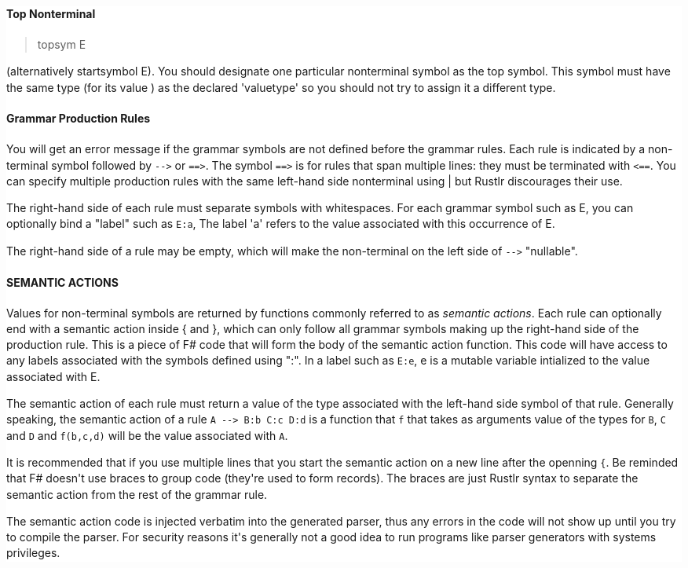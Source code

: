 
####  Top Nonterminal
>  topsym E

(alternatively startsymbol E). You should designate one particular
nonterminal symbol as the top symbol.  This symbol must have the same
type (for its value ) as the declared 'valuetype' so you should not
try to assign it a different type.


####  Grammar Production Rules

You will get an error message if the grammar symbols are not defined
before the grammar rules.  Each rule is indicated by a non-terminal
symbol followed by `-->`  or `==>`. The symbol `==>` is for rules that 
span multiple lines: they must be terminated with `<==`.  You can specify
multiple production rules with the same left-hand side nonterminal
using | but Rustlr discourages their use.

The right-hand side of each rule must separate symbols with
whitespaces.  For each grammar symbol such as E, you can optionally
bind a "label" such as `E:a`,   The label 'a' refers to the
value associated with this occurrence of E.

The right-hand side of a rule may be empty, which will make the
non-terminal on the left side of `-->` "nullable".
           
####  SEMANTIC ACTIONS

Values for non-terminal symbols are returned by functions commonly referred
to as *semantic actions*. 
Each rule can optionally end with a semantic action inside \{ and \},
which can only follow all grammar symbols making up the right-hand
side of the production rule.  This is a piece of F\# code that will form
the body of the semantic action function.  This code will have
access to any labels associated with the symbols defined using ":".
In a label such as `E:e`, e is a mutable variable intialized to the value
associated with E.  

The semantic action of each rule must return a value of the type associated
with the left-hand side symbol of that rule.  Generally speaking,
the semantic action of a rule `A --> B:b C:c D:d` is a function that
`f` that takes as arguments value of the types for `B`, `C` and `D`
and `f(b,c,d)` will be the value associated with `A`.

It is recommended that if you use multiple lines that you start the
semantic action on a new line after the openning `{`.  Be reminded
that F\# doesn't use braces to group code (they're used to form
records).  The braces are just Rustlr syntax to separate the semantic
action from the rest of the grammar rule.

The semantic action code is injected verbatim into the generated parser,
thus any errors in the code will not show up until you try to compile
the parser.  For security reasons it's generally not a good idea to run 
programs like parser generators with systems privileges.
